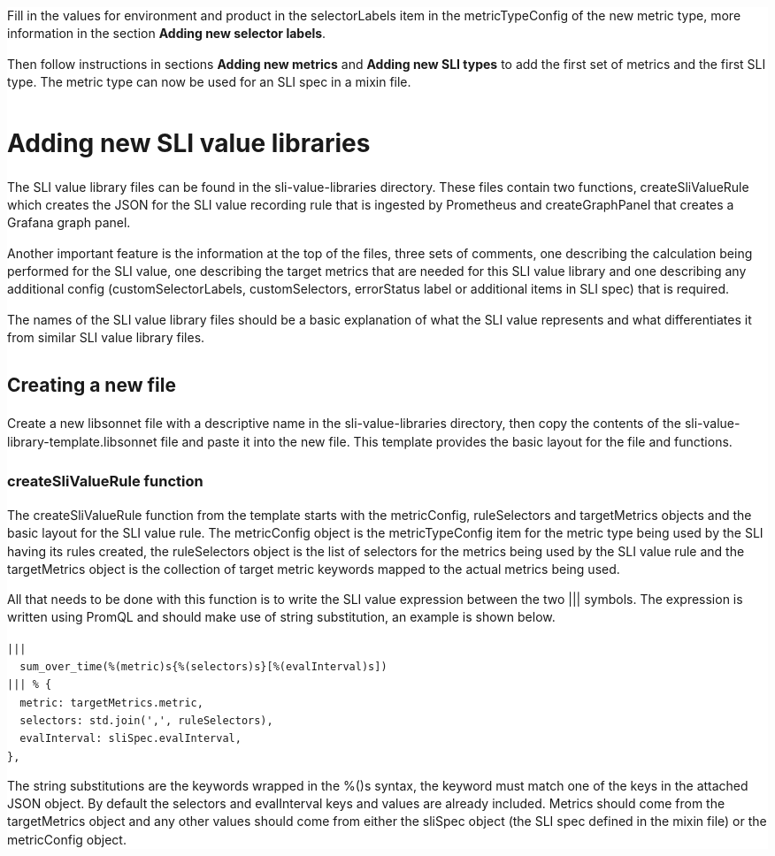 Fill in the values for environment and product in the selectorLabels item in the metricTypeConfig
of the new metric type, more information in the section **Adding new selector labels**.

Then follow instructions in sections **Adding new metrics** and **Adding new SLI types** to add the
first set of metrics and the first SLI type. The metric type can now be used for an SLI spec in a
mixin file.

# Adding new SLI value libraries

The SLI value library files can be found in the sli-value-libraries directory. These files contain
two functions, createSliValueRule which creates the JSON for the SLI value recording rule that is
ingested by Prometheus and createGraphPanel that creates a Grafana graph panel.

Another important feature is the information at the top of the files, three sets of comments, one
describing the calculation being performed for the SLI value, one describing the target metrics
that are needed for this SLI value library and one describing any additional config
(customSelectorLabels, customSelectors, errorStatus label or additional items in SLI spec) that is
required.

The names of the SLI value library files should be a basic explanation of what the SLI value
represents and what differentiates it from similar SLI value library files.

## Creating a new file

Create a new libsonnet file with a descriptive name in the sli-value-libraries directory, then copy
the contents of the sli-value-library-template.libsonnet file and paste it into the new file. This
template provides the basic layout for the file and functions.

### createSliValueRule function

The createSliValueRule function from the template starts with the metricConfig, ruleSelectors and
targetMetrics objects and the basic layout for the SLI value rule. The metricConfig object is the
metricTypeConfig item for the metric type being used by the SLI having its rules created, the
ruleSelectors object is the list of selectors for the metrics being used by the SLI value rule and
the targetMetrics object is the collection of target metric keywords mapped to the actual metrics
being used.

All that needs to be done with this function is to write the SLI value expression between the two
||| symbols. The expression is written using PromQL and should make use of string substitution, an
example is shown below.

```
|||
  sum_over_time(%(metric)s{%(selectors)s}[%(evalInterval)s])
||| % {
  metric: targetMetrics.metric,
  selectors: std.join(',', ruleSelectors),
  evalInterval: sliSpec.evalInterval,
},
```

The string substitutions are the keywords wrapped in the %()s syntax, the keyword must match one of
the keys in the attached JSON object. By default the selectors and evalInterval keys and values are
already included. Metrics should come from the targetMetrics object and any other values should
come from either the sliSpec object (the SLI spec defined in the mixin file) or the metricConfig
object.
